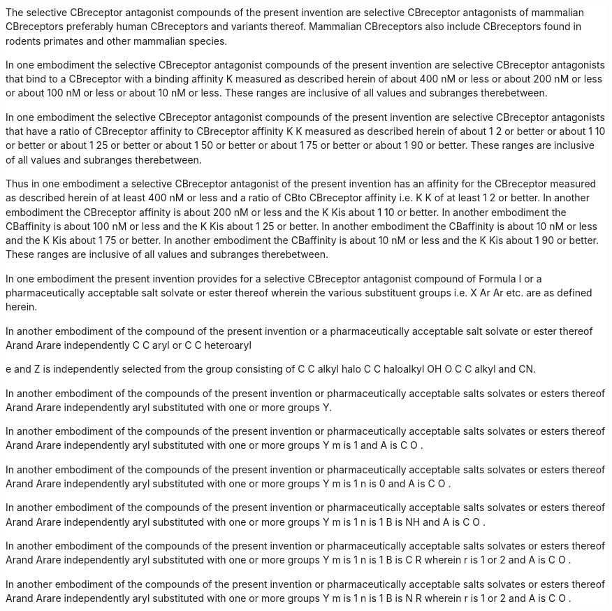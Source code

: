 The selective CBreceptor antagonist compounds of the present invention are selective CBreceptor antagonists of mammalian CBreceptors preferably human CBreceptors and variants thereof. Mammalian CBreceptors also include CBreceptors found in rodents primates and other mammalian species.

In one embodiment the selective CBreceptor antagonist compounds of the present invention are selective CBreceptor antagonists that bind to a CBreceptor with a binding affinity K measured as described herein of about 400 nM or less or about 200 nM or less or about 100 nM or less or about 10 nM or less. These ranges are inclusive of all values and subranges therebetween.

In one embodiment the selective CBreceptor antagonist compounds of the present invention are selective CBreceptor antagonists that have a ratio of CBreceptor affinity to CBreceptor affinity K K measured as described herein of about 1 2 or better or about 1 10 or better or about 1 25 or better or about 1 50 or better or about 1 75 or better or about 1 90 or better. These ranges are inclusive of all values and subranges therebetween.

Thus in one embodiment a selective CBreceptor antagonist of the present invention has an affinity for the CBreceptor measured as described herein of at least 400 nM or less and a ratio of CBto CBreceptor affinity i.e. K K of at least 1 2 or better. In another embodiment the CBreceptor affinity is about 200 nM or less and the K Kis about 1 10 or better. In another embodiment the CBaffinity is about 100 nM or less and the K Kis about 1 25 or better. In another embodiment the CBaffinity is about 10 nM or less and the K Kis about 1 75 or better. In another embodiment the CBaffinity is about 10 nM or less and the K Kis about 1 90 or better. These ranges are inclusive of all values and subranges therebetween.

In one embodiment the present invention provides for a selective CBreceptor antagonist compound of Formula I or a pharmaceutically acceptable salt solvate or ester thereof wherein the various substituent groups i.e. X Ar Ar etc. are as defined herein.

In another embodiment of the compound of the present invention or a pharmaceutically acceptable salt solvate or ester thereof Arand Arare independently C C aryl or C C heteroaryl 

e and Z is independently selected from the group consisting of C C alkyl halo C C haloalkyl OH O C C alkyl and CN.

In another embodiment of the compounds of the present invention or pharmaceutically acceptable salts solvates or esters thereof Arand Arare independently aryl substituted with one or more groups Y.

In another embodiment of the compounds of the present invention or pharmaceutically acceptable salts solvates or esters thereof Arand Arare independently aryl substituted with one or more groups Y m is 1 and A is C O .

In another embodiment of the compounds of the present invention or pharmaceutically acceptable salts solvates or esters thereof Arand Arare independently aryl substituted with one or more groups Y m is 1 n is 0 and A is C O .

In another embodiment of the compounds of the present invention or pharmaceutically acceptable salts solvates or esters thereof Arand Arare independently aryl substituted with one or more groups Y m is 1 n is 1 B is NH and A is C O .

In another embodiment of the compounds of the present invention or pharmaceutically acceptable salts solvates or esters thereof Arand Arare independently aryl substituted with one or more groups Y m is 1 n is 1 B is C R wherein r is 1 or 2 and A is C O .

In another embodiment of the compounds of the present invention or pharmaceutically acceptable salts solvates or esters thereof Arand Arare independently aryl substituted with one or more groups Y m is 1 n is 1 B is N R wherein r is 1 or 2 and A is C O .
